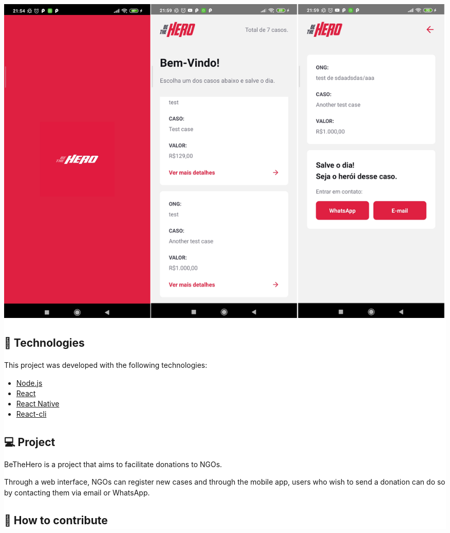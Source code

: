   <img alt="Mobile" src=".github/Mobile.png" width="100%">
</p>

## :rocket: Technologies

This project was developed with the following technologies:

- [Node.js](https://nodejs.org/en/)
- [React](https://reactjs.org)
- [React Native](https://facebook.github.io/react-native/)
- [React-cli](https://github.com/react-native-community/cli)

## 💻 Project

BeTheHero is a project that aims to facilitate donations to NGOs.

Through a web interface, NGOs can register new cases and through the mobile app, users who wish to send a donation can do so by contacting them via email or WhatsApp.

## 🤔 How to contribute
